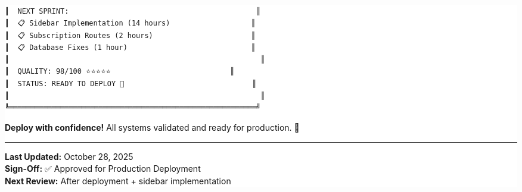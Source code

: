 ```
║  NEXT SPRINT:                                            ║
║  📋 Sidebar Implementation (14 hours)                   ║
║  📋 Subscription Routes (2 hours)                       ║
║  📋 Database Fixes (1 hour)                             ║
║                                                           ║
║  QUALITY: 98/100 ⭐⭐⭐⭐⭐                            ║
║  STATUS: READY TO DEPLOY 🚀                              ║
║                                                           ║
╚══════════════════════════════════════════════════════════╝
```

**Deploy with confidence!** All systems validated and ready for production. 🎉

---

**Last Updated:** October 28, 2025  
**Sign-Off:** ✅ Approved for Production Deployment  
**Next Review:** After deployment + sidebar implementation

